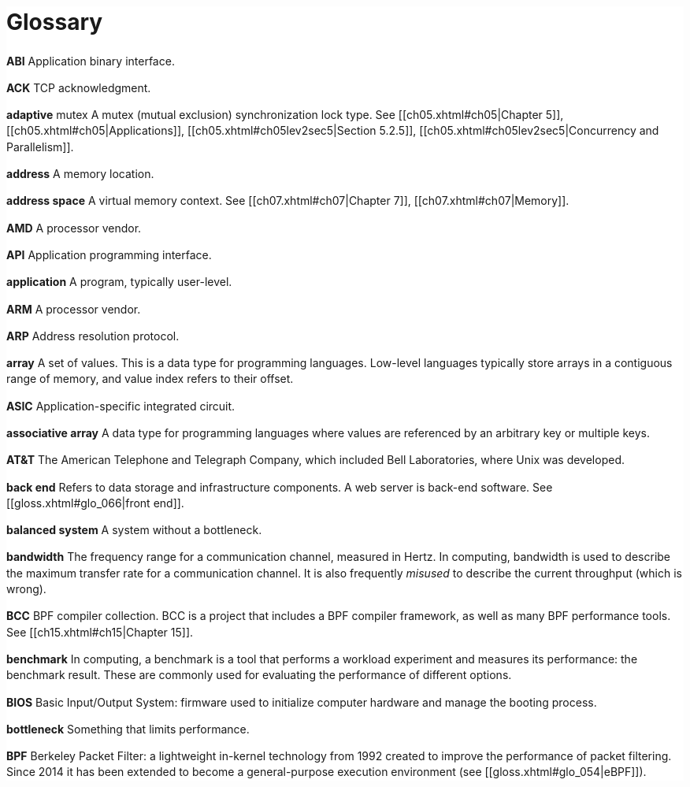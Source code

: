   

# Glossary

**ABI** Application binary interface.

**ACK** TCP acknowledgment.

**adaptive** mutex A mutex (mutual exclusion) synchronization lock type. See [[ch05.xhtml#ch05|Chapter 5]], [[ch05.xhtml#ch05|Applications]], [[ch05.xhtml#ch05lev2sec5|Section 5.2.5]], [[ch05.xhtml#ch05lev2sec5|Concurrency and Parallelism]].

**address** A memory location.

**address space** A virtual memory context. See [[ch07.xhtml#ch07|Chapter 7]], [[ch07.xhtml#ch07|Memory]].

**AMD** A processor vendor.

**API** Application programming interface.

**application** A program, typically user-level.

**ARM** A processor vendor.

**ARP** Address resolution protocol.

**array** A set of values. This is a data type for programming languages. Low-level languages typically store arrays in a contiguous range of memory, and value index refers to their offset.

**ASIC** Application-specific integrated circuit.

**associative array** A data type for programming languages where values are referenced by an arbitrary key or multiple keys.

**AT&T** The American Telephone and Telegraph Company, which included Bell Laboratories, where Unix was developed.

**back end** Refers to data storage and infrastructure components. A web server is back-end software. See [[gloss.xhtml#glo_066|front end]].

**balanced system** A system without a bottleneck.

**bandwidth** The frequency range for a communication channel, measured in Hertz. In computing, bandwidth is used to describe the maximum transfer rate for a communication channel. It is also frequently _misused_ to describe the current throughput (which is wrong).

**BCC** BPF compiler collection. BCC is a project that includes a BPF compiler framework, as well as many BPF performance tools. See [[ch15.xhtml#ch15|Chapter 15]].

**benchmark** In computing, a benchmark is a tool that performs a workload experiment and measures its performance: the benchmark result. These are commonly used for evaluating the performance of different options.

**BIOS** Basic Input/Output System: firmware used to initialize computer hardware and manage the booting process.

**bottleneck** Something that limits performance.

**BPF** Berkeley Packet Filter: a lightweight in-kernel technology from 1992 created to improve the performance of packet filtering. Since 2014 it has been extended to become a general-purpose execution environment (see [[gloss.xhtml#glo_054|eBPF]]).
